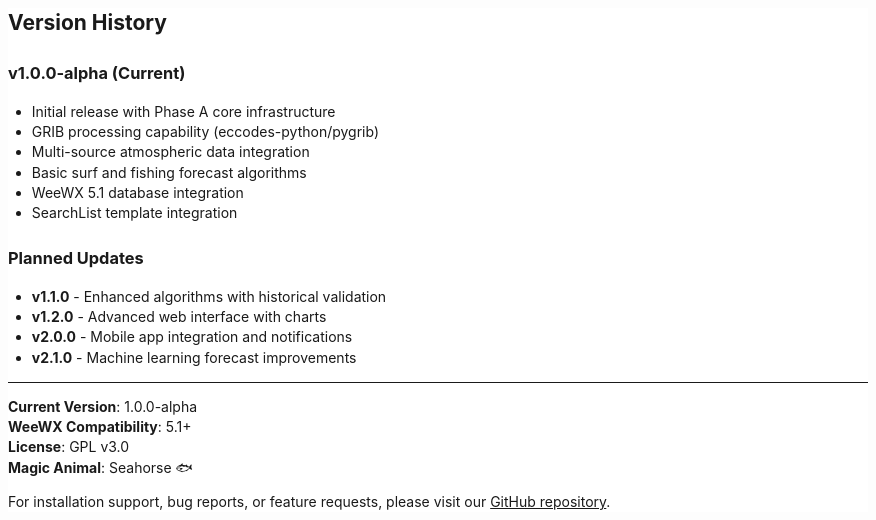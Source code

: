 ## Version History

### v1.0.0-alpha (Current)
- Initial release with Phase A core infrastructure
- GRIB processing capability (eccodes-python/pygrib)
- Multi-source atmospheric data integration
- Basic surf and fishing forecast algorithms
- WeeWX 5.1 database integration
- SearchList template integration

### Planned Updates
- **v1.1.0** - Enhanced algorithms with historical validation
- **v1.2.0** - Advanced web interface with charts
- **v2.0.0** - Mobile app integration and notifications
- **v2.1.0** - Machine learning forecast improvements

---

**Current Version**: 1.0.0-alpha  
**WeeWX Compatibility**: 5.1+  
**License**: GPL v3.0  
**Magic Animal**: Seahorse 🐟

For installation support, bug reports, or feature requests, please visit our [GitHub repository](https://github.com/inguy24/weewx-fish_and_surf_forecasts).